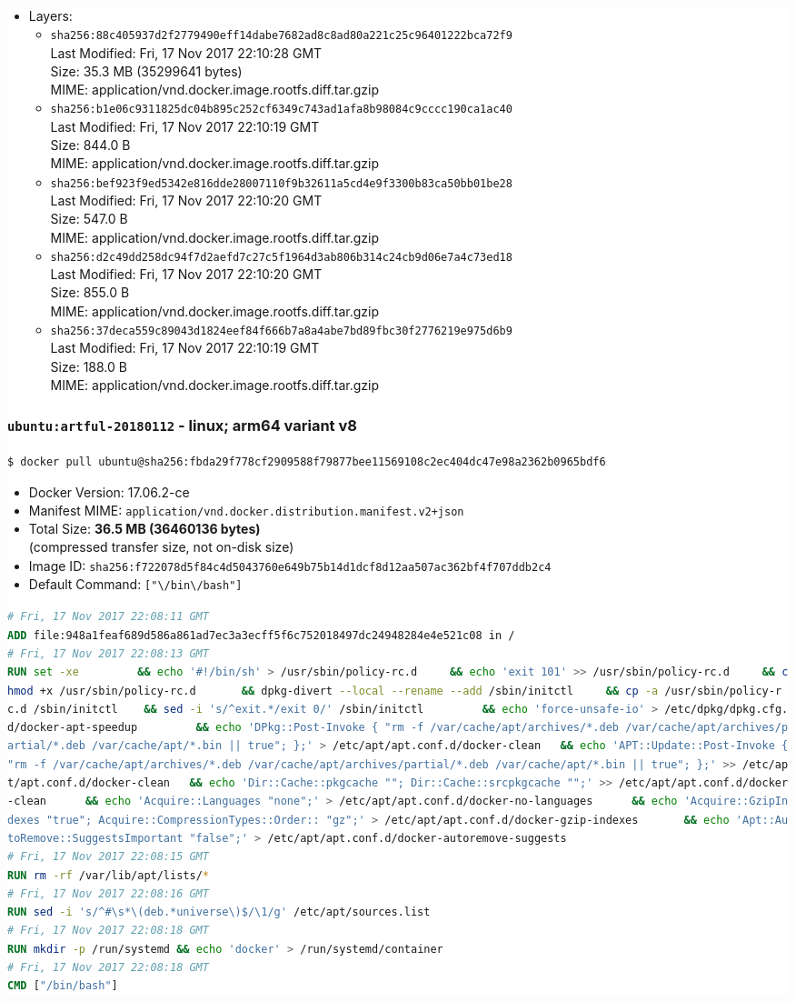 -	Layers:
	-	`sha256:88c405937d2f2779490eff14dabe7682ad8c8ad80a221c25c96401222bca72f9`  
		Last Modified: Fri, 17 Nov 2017 22:10:28 GMT  
		Size: 35.3 MB (35299641 bytes)  
		MIME: application/vnd.docker.image.rootfs.diff.tar.gzip
	-	`sha256:b1e06c9311825dc04b895c252cf6349c743ad1afa8b98084c9cccc190ca1ac40`  
		Last Modified: Fri, 17 Nov 2017 22:10:19 GMT  
		Size: 844.0 B  
		MIME: application/vnd.docker.image.rootfs.diff.tar.gzip
	-	`sha256:bef923f9ed5342e816dde28007110f9b32611a5cd4e9f3300b83ca50bb01be28`  
		Last Modified: Fri, 17 Nov 2017 22:10:20 GMT  
		Size: 547.0 B  
		MIME: application/vnd.docker.image.rootfs.diff.tar.gzip
	-	`sha256:d2c49dd258dc94f7d2aefd7c27c5f1964d3ab806b314c24cb9d06e7a4c73ed18`  
		Last Modified: Fri, 17 Nov 2017 22:10:20 GMT  
		Size: 855.0 B  
		MIME: application/vnd.docker.image.rootfs.diff.tar.gzip
	-	`sha256:37deca559c89043d1824eef84f666b7a8a4abe7bd89fbc30f2776219e975d6b9`  
		Last Modified: Fri, 17 Nov 2017 22:10:19 GMT  
		Size: 188.0 B  
		MIME: application/vnd.docker.image.rootfs.diff.tar.gzip

### `ubuntu:artful-20180112` - linux; arm64 variant v8

```console
$ docker pull ubuntu@sha256:fbda29f778cf2909588f79877bee11569108c2ec404dc47e98a2362b0965bdf6
```

-	Docker Version: 17.06.2-ce
-	Manifest MIME: `application/vnd.docker.distribution.manifest.v2+json`
-	Total Size: **36.5 MB (36460136 bytes)**  
	(compressed transfer size, not on-disk size)
-	Image ID: `sha256:f722078d5f84c4d5043760e649b75b14d1dcf8d12aa507ac362bf4f707ddb2c4`
-	Default Command: `["\/bin\/bash"]`

```dockerfile
# Fri, 17 Nov 2017 22:08:11 GMT
ADD file:948a1feaf689d586a861ad7ec3a3ecff5f6c752018497dc24948284e4e521c08 in / 
# Fri, 17 Nov 2017 22:08:13 GMT
RUN set -xe 		&& echo '#!/bin/sh' > /usr/sbin/policy-rc.d 	&& echo 'exit 101' >> /usr/sbin/policy-rc.d 	&& chmod +x /usr/sbin/policy-rc.d 		&& dpkg-divert --local --rename --add /sbin/initctl 	&& cp -a /usr/sbin/policy-rc.d /sbin/initctl 	&& sed -i 's/^exit.*/exit 0/' /sbin/initctl 		&& echo 'force-unsafe-io' > /etc/dpkg/dpkg.cfg.d/docker-apt-speedup 		&& echo 'DPkg::Post-Invoke { "rm -f /var/cache/apt/archives/*.deb /var/cache/apt/archives/partial/*.deb /var/cache/apt/*.bin || true"; };' > /etc/apt/apt.conf.d/docker-clean 	&& echo 'APT::Update::Post-Invoke { "rm -f /var/cache/apt/archives/*.deb /var/cache/apt/archives/partial/*.deb /var/cache/apt/*.bin || true"; };' >> /etc/apt/apt.conf.d/docker-clean 	&& echo 'Dir::Cache::pkgcache ""; Dir::Cache::srcpkgcache "";' >> /etc/apt/apt.conf.d/docker-clean 		&& echo 'Acquire::Languages "none";' > /etc/apt/apt.conf.d/docker-no-languages 		&& echo 'Acquire::GzipIndexes "true"; Acquire::CompressionTypes::Order:: "gz";' > /etc/apt/apt.conf.d/docker-gzip-indexes 		&& echo 'Apt::AutoRemove::SuggestsImportant "false";' > /etc/apt/apt.conf.d/docker-autoremove-suggests
# Fri, 17 Nov 2017 22:08:15 GMT
RUN rm -rf /var/lib/apt/lists/*
# Fri, 17 Nov 2017 22:08:16 GMT
RUN sed -i 's/^#\s*\(deb.*universe\)$/\1/g' /etc/apt/sources.list
# Fri, 17 Nov 2017 22:08:18 GMT
RUN mkdir -p /run/systemd && echo 'docker' > /run/systemd/container
# Fri, 17 Nov 2017 22:08:18 GMT
CMD ["/bin/bash"]
```
